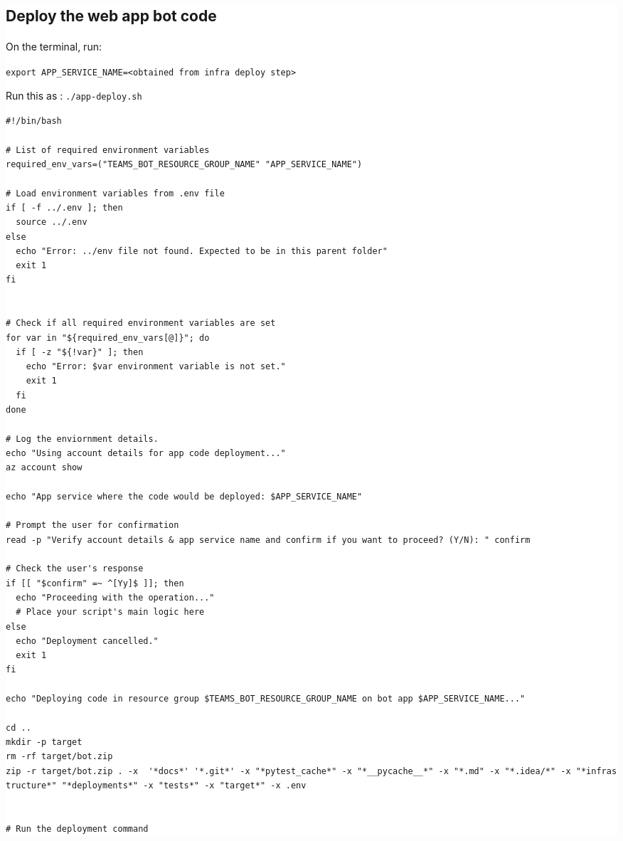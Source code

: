 
## Deploy the web app bot code

On the terminal, run:

```shell
export APP_SERVICE_NAME=<obtained from infra deploy step>
```

Run this as : ```./app-deploy.sh```

```shell
#!/bin/bash

# List of required environment variables
required_env_vars=("TEAMS_BOT_RESOURCE_GROUP_NAME" "APP_SERVICE_NAME")

# Load environment variables from .env file
if [ -f ../.env ]; then
  source ../.env
else
  echo "Error: ../env file not found. Expected to be in this parent folder"
  exit 1
fi


# Check if all required environment variables are set
for var in "${required_env_vars[@]}"; do
  if [ -z "${!var}" ]; then
    echo "Error: $var environment variable is not set."
    exit 1
  fi
done

# Log the enviornment details.
echo "Using account details for app code deployment..."
az account show

echo "App service where the code would be deployed: $APP_SERVICE_NAME"

# Prompt the user for confirmation
read -p "Verify account details & app service name and confirm if you want to proceed? (Y/N): " confirm

# Check the user's response
if [[ "$confirm" =~ ^[Yy]$ ]]; then
  echo "Proceeding with the operation..."
  # Place your script's main logic here
else
  echo "Deployment cancelled."
  exit 1
fi

echo "Deploying code in resource group $TEAMS_BOT_RESOURCE_GROUP_NAME on bot app $APP_SERVICE_NAME..."

cd ..
mkdir -p target
rm -rf target/bot.zip
zip -r target/bot.zip . -x  '*docs*' '*.git*' -x "*pytest_cache*" -x "*__pycache__*" -x "*.md" -x "*.idea/*" -x "*infrastructure*" "*deployments*" -x "tests*" -x "target*" -x .env


# Run the deployment command
```